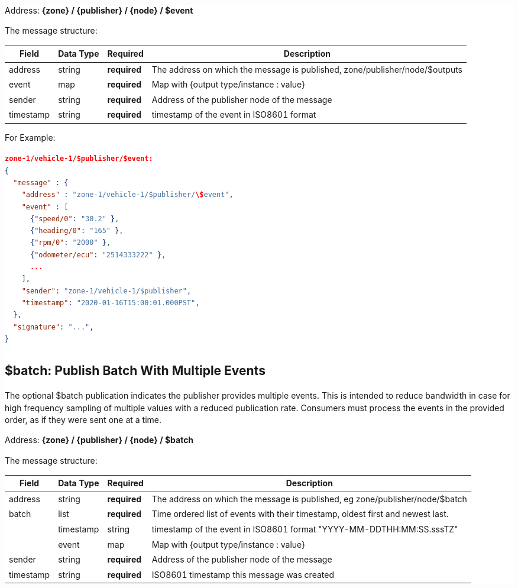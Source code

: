 Address: **{zone} / {publisher} / {node} / $event**

The message structure:

| Field        | Data Type | Required     | Description |
| ----------   | --------  | -----------  | ------------ |
| address      | string    | **required** | The address on which the message is published, zone/publisher/node/$outputs |
| event        | map       | **required** | Map with {output type/instance : value} 
| sender       | string    | **required** | Address of the publisher node of the message |
| timestamp    | string    | **required** | timestamp of the event in ISO8601 format |

For Example:
```json
zone-1/vehicle-1/$publisher/$event:
{
  "message" : {
    "address" : "zone-1/vehicle-1/$publisher/\$event",
    "event" : [
      {"speed/0": "30.2" },
      {"heading/0": "165" },
      {"rpm/0": "2000" },
      {"odometer/ecu": "2514333222" },
      ...
    ],
    "sender": "zone-1/vehicle-1/$publisher",
    "timestamp": "2020-01-16T15:00:01.000PST",
  },
  "signature": "...",
}
```

## $batch: Publish Batch With Multiple Events

The optional \$batch publication indicates the publisher provides multiple events. This is intended to reduce bandwidth in case for high frequency sampling of multiple values with a reduced publication rate. Consumers must process the events in the provided order, as if they were sent one at a time.

Address: **{zone} / {publisher} / {node} / $batch**

The message structure:

| Field        | Data Type | Required     | Description |
| ----------   | --------  | -----------  | ------------ |
| address      | string    | **required** | The address on which the message is published, eg zone/publisher/node/\$batch |
| batch        | list      | **required** | Time ordered list of events with their timestamp, oldest first and newest last.
|| timestamp   | string    | timestamp of the event in ISO8601 format "YYYY-MM-DDTHH:MM:SS.sssTZ" |
|| event       | map       | Map with {output type/instance : value} |
| sender       | string    | **required** | Address of the publisher node of the message |
| timestamp    | string    | **required** | ISO8601 timestamp this message was created |
